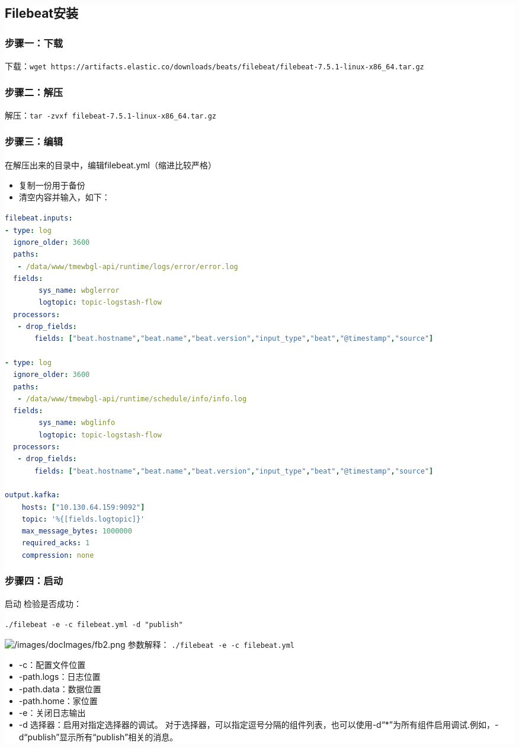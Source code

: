 ## Filebeat安装

### 步骤一：下载
下载：`wget https://artifacts.elastic.co/downloads/beats/filebeat/filebeat-7.5.1-linux-x86_64.tar.gz`
### 步骤二：解压
解压：`tar -zvxf filebeat-7.5.1-linux-x86_64.tar.gz`
### 步骤三：编辑
在解压出来的目录中，编辑filebeat.yml（缩进比较严格）
+ 复制一份用于备份
+ 清空内容并输入，如下：
```yaml
filebeat.inputs:
- type: log
  ignore_older: 3600
  paths:
   - /data/www/tmewbgl-api/runtime/logs/error/error.log
  fields:
        sys_name: wbglerror
        logtopic: topic-logstash-flow
  processors:
   - drop_fields:
       fields: ["beat.hostname","beat.name","beat.version","input_type","beat","@timestamp","source"]

- type: log
  ignore_older: 3600
  paths:
   - /data/www/tmewbgl-api/runtime/schedule/info/info.log
  fields:
        sys_name: wbglinfo
        logtopic: topic-logstash-flow
  processors:
   - drop_fields:
       fields: ["beat.hostname","beat.name","beat.version","input_type","beat","@timestamp","source"]

output.kafka:
    hosts: ["10.130.64.159:9092"]
    topic: '%{[fields.logtopic]}'
    max_message_bytes: 1000000
    required_acks: 1
    compression: none
```
### 步骤四：启动
启动
检验是否成功：
```shell
./filebeat -e -c filebeat.yml -d "publish"
```
![/images/docImages/fb2.png](/images/docImages/fb2.png)
参数解释：
`./filebeat -e -c filebeat.yml`
+ -c：配置文件位置
+ -path.logs：日志位置
+ -path.data：数据位置
+ -path.home：家位置
+ -e：关闭日志输出
+ -d 选择器：启用对指定选择器的调试。 对于选择器，可以指定逗号分隔的组件列表，也可以使用-d“*”为所有组件启用调试.例如，-d“publish”显示所有“publish”相关的消息。
